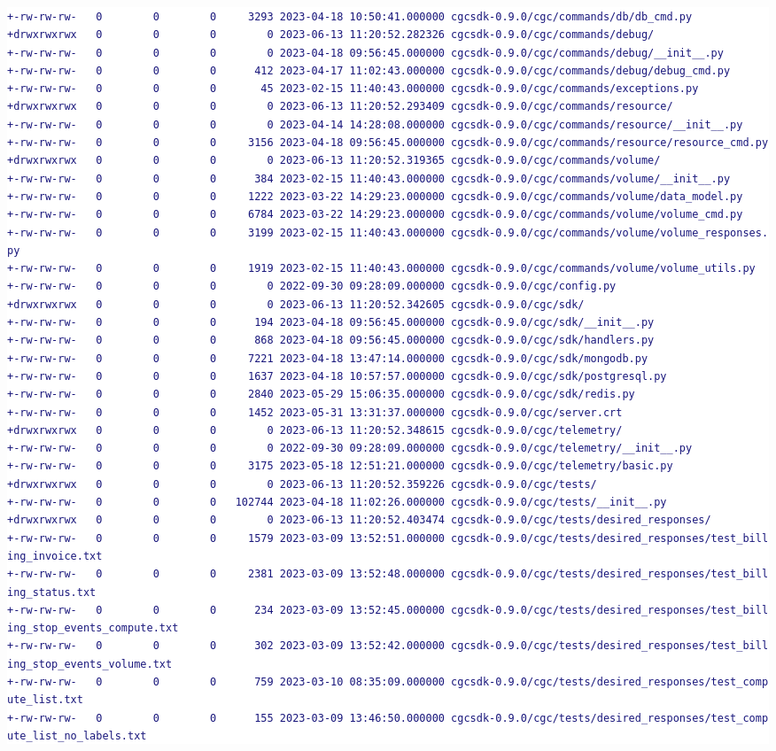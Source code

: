 ```diff
+-rw-rw-rw-   0        0        0     3293 2023-04-18 10:50:41.000000 cgcsdk-0.9.0/cgc/commands/db/db_cmd.py
+drwxrwxrwx   0        0        0        0 2023-06-13 11:20:52.282326 cgcsdk-0.9.0/cgc/commands/debug/
+-rw-rw-rw-   0        0        0        0 2023-04-18 09:56:45.000000 cgcsdk-0.9.0/cgc/commands/debug/__init__.py
+-rw-rw-rw-   0        0        0      412 2023-04-17 11:02:43.000000 cgcsdk-0.9.0/cgc/commands/debug/debug_cmd.py
+-rw-rw-rw-   0        0        0       45 2023-02-15 11:40:43.000000 cgcsdk-0.9.0/cgc/commands/exceptions.py
+drwxrwxrwx   0        0        0        0 2023-06-13 11:20:52.293409 cgcsdk-0.9.0/cgc/commands/resource/
+-rw-rw-rw-   0        0        0        0 2023-04-14 14:28:08.000000 cgcsdk-0.9.0/cgc/commands/resource/__init__.py
+-rw-rw-rw-   0        0        0     3156 2023-04-18 09:56:45.000000 cgcsdk-0.9.0/cgc/commands/resource/resource_cmd.py
+drwxrwxrwx   0        0        0        0 2023-06-13 11:20:52.319365 cgcsdk-0.9.0/cgc/commands/volume/
+-rw-rw-rw-   0        0        0      384 2023-02-15 11:40:43.000000 cgcsdk-0.9.0/cgc/commands/volume/__init__.py
+-rw-rw-rw-   0        0        0     1222 2023-03-22 14:29:23.000000 cgcsdk-0.9.0/cgc/commands/volume/data_model.py
+-rw-rw-rw-   0        0        0     6784 2023-03-22 14:29:23.000000 cgcsdk-0.9.0/cgc/commands/volume/volume_cmd.py
+-rw-rw-rw-   0        0        0     3199 2023-02-15 11:40:43.000000 cgcsdk-0.9.0/cgc/commands/volume/volume_responses.py
+-rw-rw-rw-   0        0        0     1919 2023-02-15 11:40:43.000000 cgcsdk-0.9.0/cgc/commands/volume/volume_utils.py
+-rw-rw-rw-   0        0        0        0 2022-09-30 09:28:09.000000 cgcsdk-0.9.0/cgc/config.py
+drwxrwxrwx   0        0        0        0 2023-06-13 11:20:52.342605 cgcsdk-0.9.0/cgc/sdk/
+-rw-rw-rw-   0        0        0      194 2023-04-18 09:56:45.000000 cgcsdk-0.9.0/cgc/sdk/__init__.py
+-rw-rw-rw-   0        0        0      868 2023-04-18 09:56:45.000000 cgcsdk-0.9.0/cgc/sdk/handlers.py
+-rw-rw-rw-   0        0        0     7221 2023-04-18 13:47:14.000000 cgcsdk-0.9.0/cgc/sdk/mongodb.py
+-rw-rw-rw-   0        0        0     1637 2023-04-18 10:57:57.000000 cgcsdk-0.9.0/cgc/sdk/postgresql.py
+-rw-rw-rw-   0        0        0     2840 2023-05-29 15:06:35.000000 cgcsdk-0.9.0/cgc/sdk/redis.py
+-rw-rw-rw-   0        0        0     1452 2023-05-31 13:31:37.000000 cgcsdk-0.9.0/cgc/server.crt
+drwxrwxrwx   0        0        0        0 2023-06-13 11:20:52.348615 cgcsdk-0.9.0/cgc/telemetry/
+-rw-rw-rw-   0        0        0        0 2022-09-30 09:28:09.000000 cgcsdk-0.9.0/cgc/telemetry/__init__.py
+-rw-rw-rw-   0        0        0     3175 2023-05-18 12:51:21.000000 cgcsdk-0.9.0/cgc/telemetry/basic.py
+drwxrwxrwx   0        0        0        0 2023-06-13 11:20:52.359226 cgcsdk-0.9.0/cgc/tests/
+-rw-rw-rw-   0        0        0   102744 2023-04-18 11:02:26.000000 cgcsdk-0.9.0/cgc/tests/__init__.py
+drwxrwxrwx   0        0        0        0 2023-06-13 11:20:52.403474 cgcsdk-0.9.0/cgc/tests/desired_responses/
+-rw-rw-rw-   0        0        0     1579 2023-03-09 13:52:51.000000 cgcsdk-0.9.0/cgc/tests/desired_responses/test_billing_invoice.txt
+-rw-rw-rw-   0        0        0     2381 2023-03-09 13:52:48.000000 cgcsdk-0.9.0/cgc/tests/desired_responses/test_billing_status.txt
+-rw-rw-rw-   0        0        0      234 2023-03-09 13:52:45.000000 cgcsdk-0.9.0/cgc/tests/desired_responses/test_billing_stop_events_compute.txt
+-rw-rw-rw-   0        0        0      302 2023-03-09 13:52:42.000000 cgcsdk-0.9.0/cgc/tests/desired_responses/test_billing_stop_events_volume.txt
+-rw-rw-rw-   0        0        0      759 2023-03-10 08:35:09.000000 cgcsdk-0.9.0/cgc/tests/desired_responses/test_compute_list.txt
+-rw-rw-rw-   0        0        0      155 2023-03-09 13:46:50.000000 cgcsdk-0.9.0/cgc/tests/desired_responses/test_compute_list_no_labels.txt
```